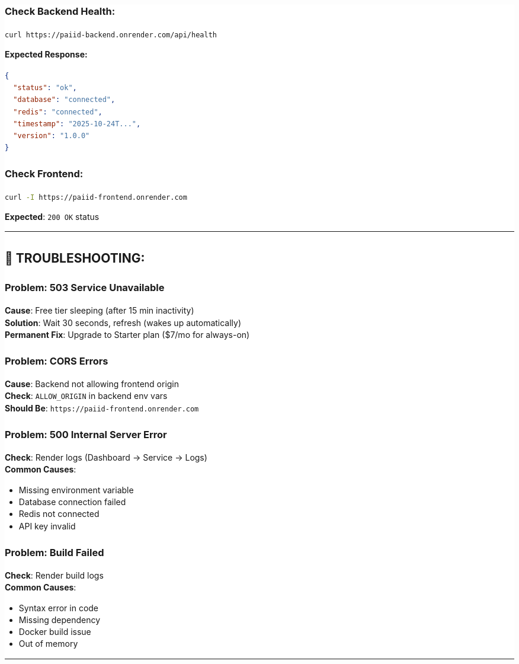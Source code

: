 ### **Check Backend Health:**
```bash
curl https://paiid-backend.onrender.com/api/health
```

**Expected Response:**
```json
{
  "status": "ok",
  "database": "connected",
  "redis": "connected",
  "timestamp": "2025-10-24T...",
  "version": "1.0.0"
}
```

### **Check Frontend:**
```bash
curl -I https://paiid-frontend.onrender.com
```

**Expected**: `200 OK` status

---

## 🚨 **TROUBLESHOOTING:**

### **Problem: 503 Service Unavailable**
**Cause**: Free tier sleeping (after 15 min inactivity)  
**Solution**: Wait 30 seconds, refresh (wakes up automatically)  
**Permanent Fix**: Upgrade to Starter plan ($7/mo for always-on)

### **Problem: CORS Errors**
**Cause**: Backend not allowing frontend origin  
**Check**: `ALLOW_ORIGIN` in backend env vars  
**Should Be**: `https://paiid-frontend.onrender.com`

### **Problem: 500 Internal Server Error**
**Check**: Render logs (Dashboard → Service → Logs)  
**Common Causes**:
- Missing environment variable
- Database connection failed
- Redis not connected
- API key invalid

### **Problem: Build Failed**
**Check**: Render build logs  
**Common Causes**:
- Syntax error in code
- Missing dependency
- Docker build issue
- Out of memory

---